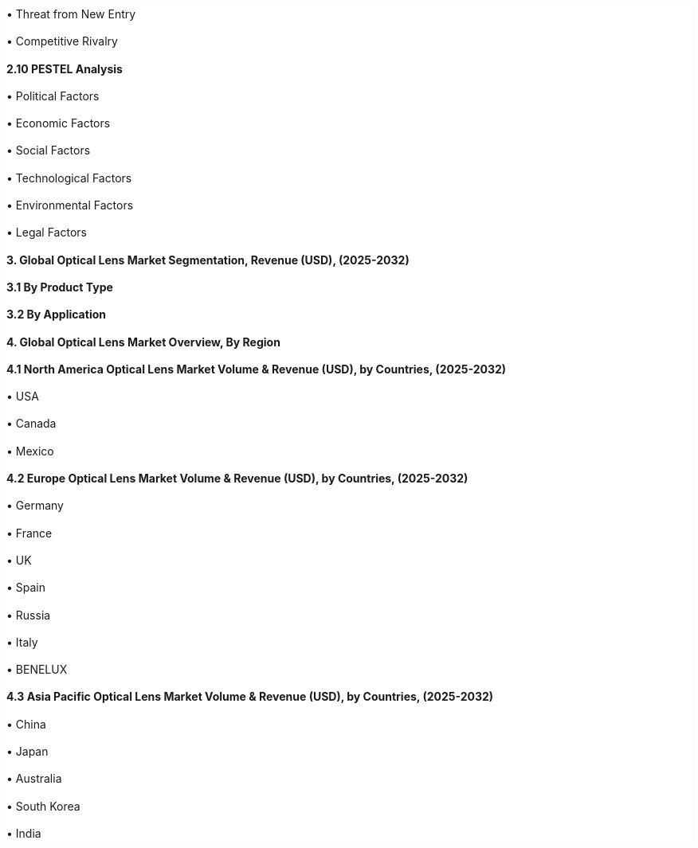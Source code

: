 • Threat from New Entry

• Competitive Rivalry

<strong>2.10 PESTEL Analysis</strong>

• Political Factors

• Economic Factors

• Social Factors

• Technological Factors

• Environmental Factors

• Legal Factors

<strong>3. Global Optical Lens Market Segmentation, Revenue (USD), (2025-2032)</strong>

<strong>3.1 By Product Type</strong>

<strong>3.2 By Application</strong>

<strong>4. Global Optical Lens Market Overview, By Region</strong>

<strong>4.1 North America Optical Lens Market Volume &amp; Revenue (USD), by Countries, (2025-2032)</strong>

• USA

• Canada

• Mexico

<strong>4.2 Europe Optical Lens Market Volume &amp; Revenue (USD), by Countries, (2025-2032)</strong>

• Germany

• France

• UK

• Spain

• Russia

• Italy

• BENELUX

<strong>4.3 Asia Pacific Optical Lens Market Volume &amp; Revenue (USD), by Countries, (2025-2032)</strong>

• China

• Japan

• Australia

• South Korea

• India
